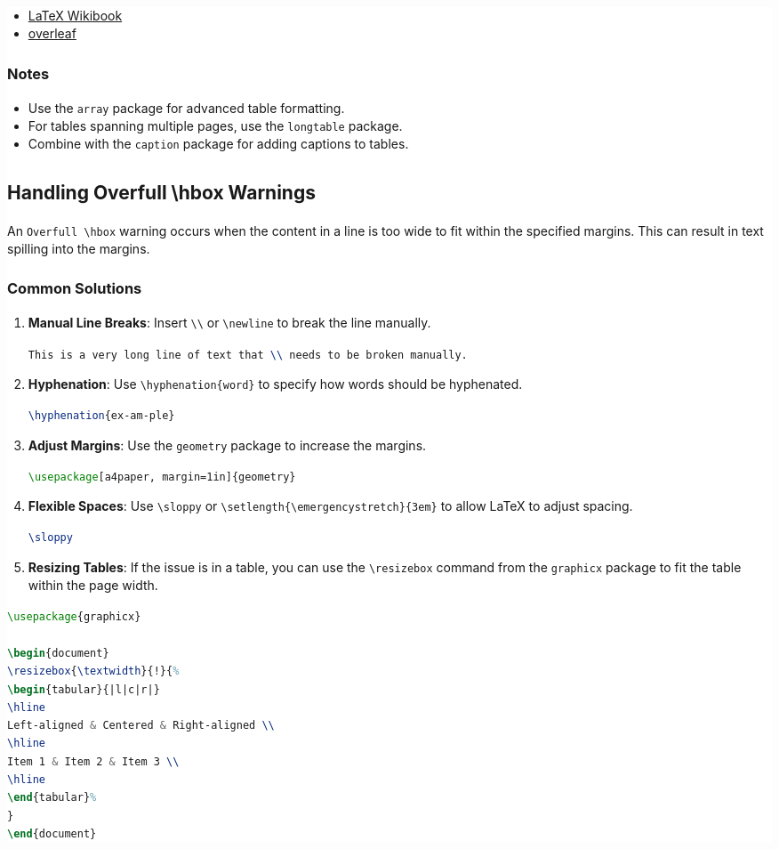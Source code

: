 - [LaTeX Wikibook](https://en.wikibooks.org/wiki/LaTeX/Tables)
- [overleaf](https://www.overleaf.com/learn/latex/Tables)

### Notes

- Use the `array` package for advanced table formatting.
- For tables spanning multiple pages, use the `longtable` package.
- Combine with the `caption` package for adding captions to tables.

## Handling Overfull \hbox Warnings

An `Overfull \hbox` warning occurs when the content in a line is too wide to fit within the specified margins. This can result in text spilling into the margins.

### Common Solutions

1. **Manual Line Breaks**: Insert `\\` or `\newline` to break the line manually.

   ```latex
   This is a very long line of text that \\ needs to be broken manually.
   ```

2. **Hyphenation**: Use `\hyphenation{word}` to specify how words should be hyphenated.

   ```latex
   \hyphenation{ex-am-ple}
   ```

3. **Adjust Margins**: Use the `geometry` package to increase the margins.

   ```latex
   \usepackage[a4paper, margin=1in]{geometry}
   ```

4. **Flexible Spaces**: Use `\sloppy` or `\setlength{\emergencystretch}{3em}` to allow LaTeX to adjust spacing.

   ```latex
   \sloppy
   ```

5. **Resizing Tables**: If the issue is in a table, you can use the `\resizebox` command from the `graphicx` package to fit the table within the page width.

```latex
\usepackage{graphicx}

\begin{document}
\resizebox{\textwidth}{!}{%
\begin{tabular}{|l|c|r|}
\hline
Left-aligned & Centered & Right-aligned \\
\hline
Item 1 & Item 2 & Item 3 \\
\hline
\end{tabular}%
}
\end{document}
```

